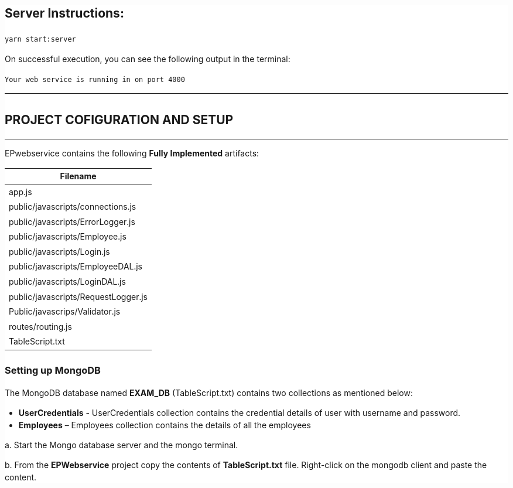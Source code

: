 ## Server Instructions:

```
yarn start:server
```

On successful execution, you can see the following output in the terminal:

```
Your web service is running in on port 4000
```

---

## **PROJECT COFIGURATION AND SETUP**

---

EPwebservice contains the following **Fully Implemented** artifacts:

| Filename                            |
| ------------------------------------- 
| app.js                              | 
| public/javascripts/connections.js   |
| public/javascripts/ErrorLogger.js   |
| public/javascripts/Employee.js      |
| public/javascripts/Login.js         |
| public/javascripts/EmployeeDAL.js   |
| public/javascripts/LoginDAL.js      |
| public/javascripts/RequestLogger.js |
| Public/javascrips/Validator.js      |
| routes/routing.js                   |
| TableScript.txt                     |

### **Setting up MongoDB**

The MongoDB database named **EXAM_DB** (TableScript.txt) contains two collections as mentioned below:

* **UserCredentials** - UserCredentials collection contains the credential details of user with username and password.
* **Employees** – Employees collection contains the details of all the employees

a. Start the Mongo database server and the mongo terminal.

b. From the **EPWebservice** project copy the contents of **TableScript.txt** file. Right-click on the mongodb client and paste the content.
